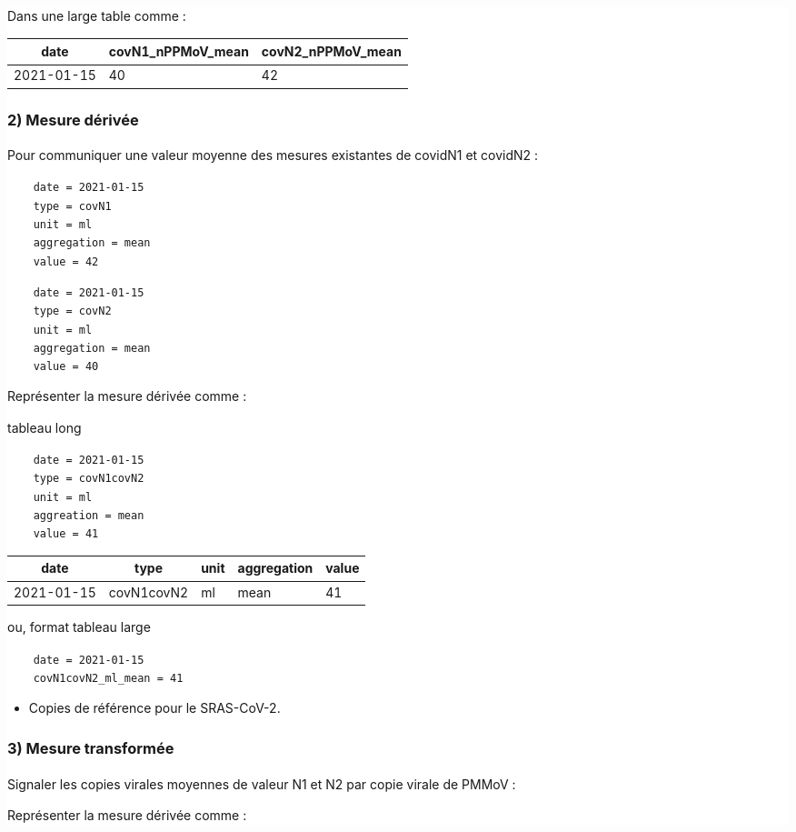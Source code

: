Dans une large table comme :

| date       | covN1_nPPMoV_mean | covN2_nPPMoV_mean |
|------------|-------------------|-------------------|
| 2021-01-15 | 40                | 42                |


### 2) Mesure dérivée

Pour communiquer une valeur moyenne des mesures existantes de covidN1 et covidN2 :

``` {.markdown}
    date = 2021-01-15
    type = covN1
    unit = ml
    aggregation = mean
    value = 42
```

``` {.markdown}
    date = 2021-01-15
    type = covN2
    unit = ml
    aggregation = mean
    value = 40
```

Représenter la mesure dérivée comme :

tableau long

``` {.markdown}
    date = 2021-01-15
    type = covN1covN2
    unit = ml
    aggreation = mean
    value = 41
```

| date       | type       | unit | aggregation | value |
|------------|------------|------|-------------|-------|
| 2021-01-15 | covN1covN2 | ml   | mean        | 41    |

ou, format tableau large

``` {.markdown}
    date = 2021-01-15
    covN1covN2_ml_mean = 41
```

- Copies de référence pour le SRAS-CoV-2.

### 3) Mesure transformée

Signaler les copies virales moyennes de valeur N1 et N2 par copie virale de PMMoV :

Représenter la mesure dérivée comme :
